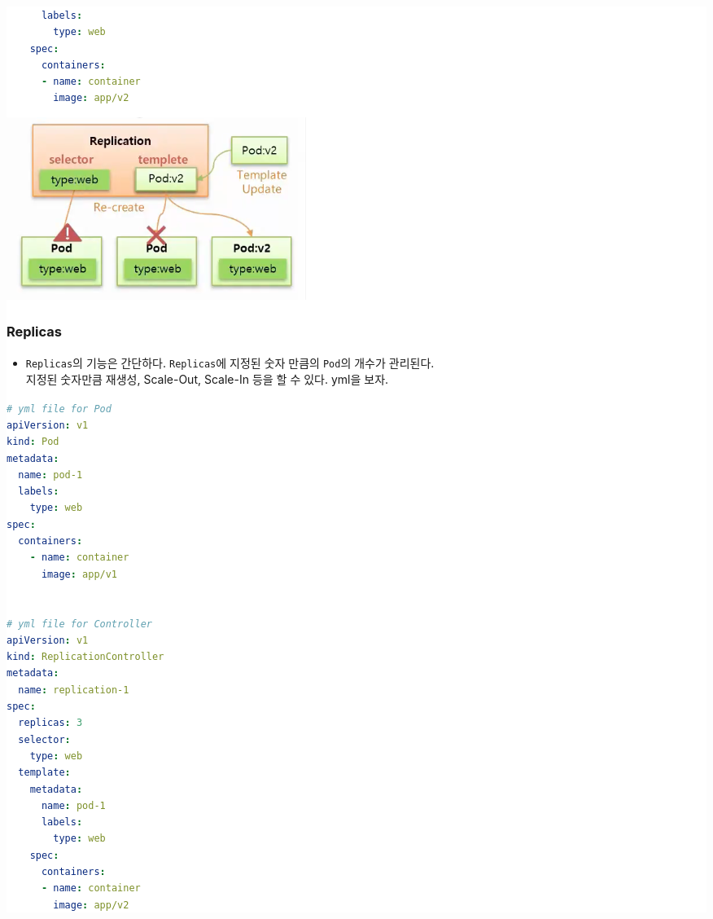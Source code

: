 ```yml
      labels:
        type: web
    spec:
      containers:
      - name: container
      	image: app/v2
```

![picture 1](../../images/CONTROLLER_TEMPLATE.png)

### Replicas

- `Replicas`의 기능은 간단하다. `Replicas`에 지정된 숫자 만큼의 `Pod`의 개수가 관리된다.  
  지정된 숫자만큼 재생성, Scale-Out, Scale-In 등을 할 수 있다. yml을 보자.

```yml
# yml file for Pod
apiVersion: v1
kind: Pod
metadata:
  name: pod-1
  labels:
    type: web
spec:
  containers:
    - name: container
      image: app/v1


# yml file for Controller
apiVersion: v1
kind: ReplicationController
metadata:
  name: replication-1
spec:
  replicas: 3
  selector:
    type: web
  template:
    metadata:
      name: pod-1
      labels:
        type: web
    spec:
      containers:
      - name: container
      	image: app/v2
```
